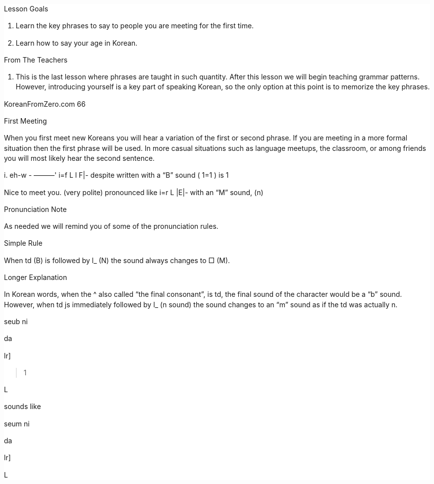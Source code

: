 Lesson Goals

1. Learn the key phrases to say to people you are
   meeting for the first time.

2. Learn how to say your age in Korean.

From The Teachers

1. This is the last lesson where phrases are taught in
   such quantity. After this lesson we will begin
   teaching grammar patterns. However, introducing
   yourself is a key part of speaking Korean, so the
   only option at this point is to memorize the key
   phrases.

KoreanFromZero.com 66

First Meeting

When you first meet new Koreans you will hear a variation of the first or second phrase. If you
are meeting in a more formal situation then the first phrase will be used. In more casual
situations such as language meetups, the classroom, or among friends you will most likely
hear the second sentence.

i. eh-w - ———' i=f L l F|- despite written with a “B” sound ( 1=1 ) is 1

Nice to meet you. (very polite) pronounced like i=r L |E|- with an “M” sound, (n)

Pronunciation Note

As needed we will remind you of some of the pronunciation rules.

Simple Rule

When td (B) is followed by l\_ (N) the sound always changes to □ (M).

Longer Explanation

In Korean words, when the ^ also called “the final consonant”, is td, the final sound
of the character would be a “b” sound. However, when td js immediately followed by l\_
(n sound) the sound changes to an “m” sound as if the td was actually n.

seub ni

da

lr]

> 1

L

sounds like

seum ni

da

lr]

L
